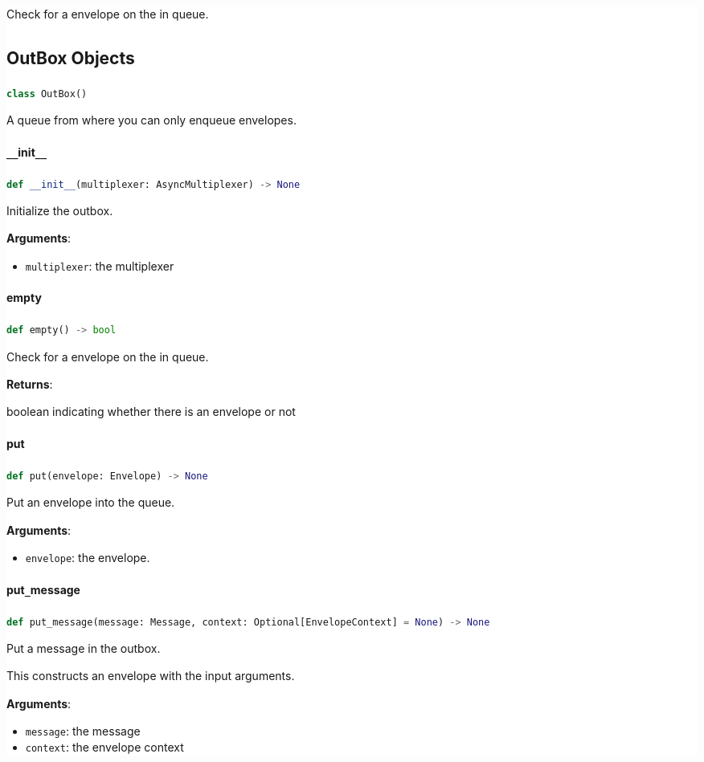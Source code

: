 Check for a envelope on the in queue.

<a id="aea.multiplexer.OutBox"></a>

## OutBox Objects

```python
class OutBox()
```

A queue from where you can only enqueue envelopes.

<a id="aea.multiplexer.OutBox.__init__"></a>

#### `__`init`__`

```python
def __init__(multiplexer: AsyncMultiplexer) -> None
```

Initialize the outbox.

**Arguments**:

- `multiplexer`: the multiplexer

<a id="aea.multiplexer.OutBox.empty"></a>

#### empty

```python
def empty() -> bool
```

Check for a envelope on the in queue.

**Returns**:

boolean indicating whether there is an envelope or not

<a id="aea.multiplexer.OutBox.put"></a>

#### put

```python
def put(envelope: Envelope) -> None
```

Put an envelope into the queue.

**Arguments**:

- `envelope`: the envelope.

<a id="aea.multiplexer.OutBox.put_message"></a>

#### put`_`message

```python
def put_message(message: Message, context: Optional[EnvelopeContext] = None) -> None
```

Put a message in the outbox.

This constructs an envelope with the input arguments.

**Arguments**:

- `message`: the message
- `context`: the envelope context

